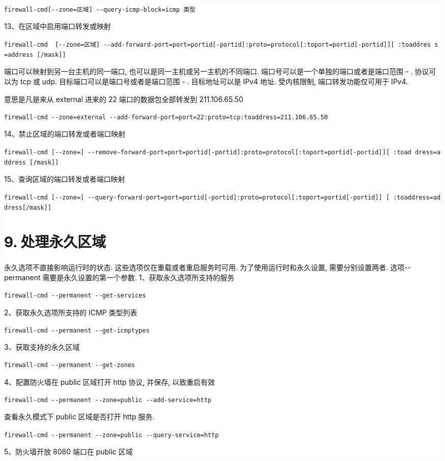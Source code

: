 ```
firewall-cmd[--zone=区域] --query-icmp-block=icmp 类型
```
13、在区域中启用端口转发或映射

```
firewall-cmd  [--zone=区域] --add-forward-port=port=portid[-portid]:proto=protocol[:toport=portid[-portid]][ :toaddres s=address [/mask]]
```

端口可以映射到另一台主机的同一端口, 也可以是同一主机或另一主机的不同端口. 端口号可以是一个单独的端口或者是端口范围 - . 协议可以为 tcp 或 udp. 目标端口可以是端口号或者是端口范围 - . 目标地址可以是 IPv4 地址. 受内核限制, 端口转发功能仅可用于 IPv4.

意思是凡是来从 external 进来的 22 端口的数据包全部转发到 211.106.65.50

```
firewall-cmd --zone=external --add-forward-port=port=22:proto=tcp:toaddress=211.106.65.50

```
14、禁止区域的端口转发或者端口映射

```
firewall-cmd [--zone=] --remove-forward-port=port=portid[-portid]:proto=protocol[:toport=portid[-portid]][ :toad dress=address [/mask]]
```
15、查询区域的端口转发或者端口映射

```
firewall-cmd [--zone=] --query-forward-port=port=portid[-portid]:proto=protocol[:toport=portid[-portid]] [ :toaddress=address[/mask]]
```

# 9. 处理永久区域

永久选项不直接影响运行时的状态. 这些选项仅在重载或者重启服务时可用. 为了使用运行时和永久设置, 需要分别设置两者. 选项--permanent 需要是永久设置的第一个参数.
1、获取永久选项所支持的服务

```
firewall-cmd --permanent --get-services
```
2、获取永久选项所支持的 ICMP 类型列表

```
firewall-cmd --permanent --get-icmptypes
```
3、获取支持的永久区域

```
firewall-cmd --permanent --get-zones
```
4、配置防火墙在 public 区域打开 http 协议, 并保存, 以致重启有效

```
firewall-cmd --permanent --zone=public --add-service=http
```
查看永久模式下 public 区域是否打开 http 服务.

```
firewall-cmd --permanent --zone=public --query-service=http
```
5、防火墙开放 8080 端口在 public 区域
